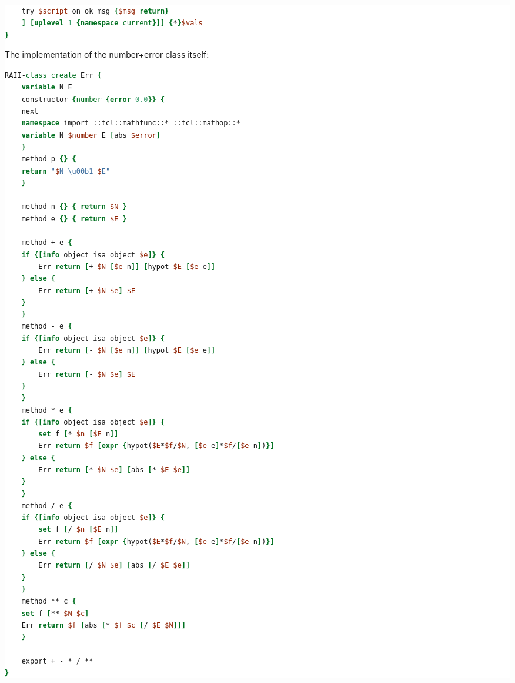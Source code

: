 ```tcl
	try $script on ok msg {$msg return}
    ] [uplevel 1 {namespace current}]] {*}$vals
}
```

The implementation of the number+error class itself:

```tcl
RAII-class create Err {
    variable N E
    constructor {number {error 0.0}} {
	next
	namespace import ::tcl::mathfunc::* ::tcl::mathop::*
	variable N $number E [abs $error]
    }
    method p {} {
	return "$N \u00b1 $E"
    }

    method n {} { return $N }
    method e {} { return $E }

    method + e {
	if {[info object isa object $e]} {
	    Err return [+ $N [$e n]] [hypot $E [$e e]]
	} else {
	    Err return [+ $N $e] $E
	}
    }
    method - e {
	if {[info object isa object $e]} {
	    Err return [- $N [$e n]] [hypot $E [$e e]]
	} else {
	    Err return [- $N $e] $E
	}
    }
    method * e {
	if {[info object isa object $e]} {
	    set f [* $n [$E n]]
	    Err return $f [expr {hypot($E*$f/$N, [$e e]*$f/[$e n])}]
	} else {
	    Err return [* $N $e] [abs [* $E $e]]
	}
    }
    method / e {
	if {[info object isa object $e]} {
	    set f [/ $n [$E n]]
	    Err return $f [expr {hypot($E*$f/$N, [$e e]*$f/[$e n])}]
	} else {
	    Err return [/ $N $e] [abs [/ $E $e]]
	}
    }
    method ** c {
	set f [** $N $c]
	Err return $f [abs [* $f $c [/ $E $N]]]
    }

    export + - * / **
}
```
